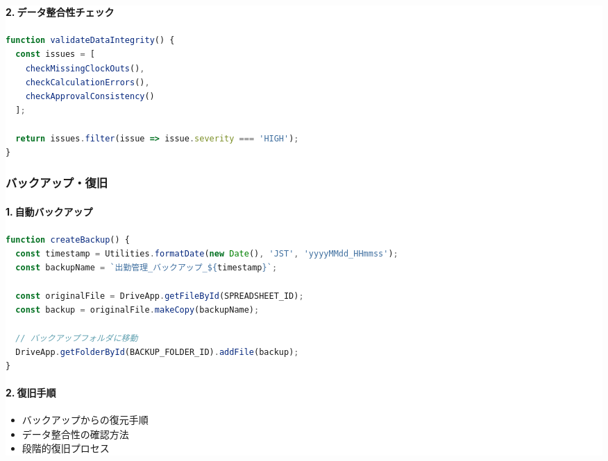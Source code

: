 #### 2. データ整合性チェック
```javascript
function validateDataIntegrity() {
  const issues = [
    checkMissingClockOuts(),
    checkCalculationErrors(),
    checkApprovalConsistency()
  ];
  
  return issues.filter(issue => issue.severity === 'HIGH');
}
```

### バックアップ・復旧

#### 1. 自動バックアップ
```javascript
function createBackup() {
  const timestamp = Utilities.formatDate(new Date(), 'JST', 'yyyyMMdd_HHmmss');
  const backupName = `出勤管理_バックアップ_${timestamp}`;
  
  const originalFile = DriveApp.getFileById(SPREADSHEET_ID);
  const backup = originalFile.makeCopy(backupName);
  
  // バックアップフォルダに移動
  DriveApp.getFolderById(BACKUP_FOLDER_ID).addFile(backup);
}
```

#### 2. 復旧手順
- バックアップからの復元手順
- データ整合性の確認方法
- 段階的復旧プロセス